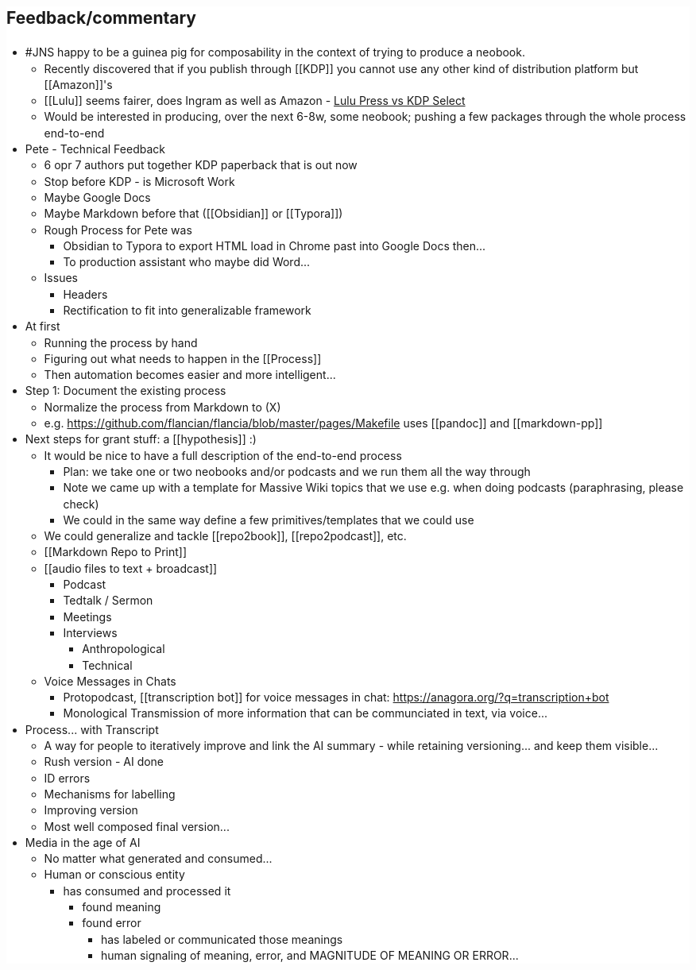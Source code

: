 ## Feedback/commentary
- #JNS happy to be a guinea pig for composability in the context of trying to produce a neobook.
    - Recently discovered that if you publish through [[KDP]] you cannot use any other kind of distribution platform but [[Amazon]]'s
    - [[Lulu]] seems fairer, does Ingram as well as Amazon - [Lulu Press vs KDP Select](https://kdp.lulu.com/)
    - Would be interested in producing, over the next 6-8w, some neobook; pushing a few packages through the whole process end-to-end
- Pete - Technical Feedback 
    - 6 opr 7 authors put together KDP paperback that is out now
    - Stop before KDP - is Microsoft Work 
    - Maybe Google Docs 
    - Maybe Markdown before that ([[Obsidian]] or [[Typora]])
    - Rough Process for Pete was
        - Obsidian to Typora to export HTML load in Chrome past into Google Docs then... 
        - To production assistant who maybe did Word... 
    - Issues 
        - Headers 
        - Rectification to fit into generalizable framework 
- At first 
    - Running the process by hand 
    - Figuring out what needs to happen in the [[Process]] 
    - Then automation becomes easier and more intelligent... 
- Step 1: Document the existing process 
    - Normalize the process from Markdown to (X) 
    - e.g. https://github.com/flancian/flancia/blob/master/pages/Makefile uses [[pandoc]] and [[markdown-pp]]
- Next steps for grant stuff: a [[hypothesis]] :)
    - It would be nice to have a full description of the end-to-end process
        - Plan: we take one or two neobooks and/or podcasts and we run them all the way through
        - Note we came up with a template for Massive Wiki topics that we use e.g. when doing podcasts (paraphrasing, please check)
        - We could in the same way define a few primitives/templates that we could use
    - We could generalize and tackle [[repo2book]], [[repo2podcast]], etc.
    - [[Markdown Repo to Print]]
    - [[audio files to text + broadcast]]
        - Podcast 
        - Tedtalk / Sermon 
        - Meetings
        - Interviews
            - Anthropological 
            - Technical 
    - Voice Messages in Chats 
        - Protopodcast, [[transcription bot]] for voice messages in chat: https://anagora.org/?q=transcription+bot
        - Monological Transmission of more information that can be communciated in text, via voice...  
- Process... with Transcript 
    - A way for people to iteratively improve and link the AI summary - while retaining versioning... and keep them visible... 
    - Rush version - AI done
    - ID errors 
    - Mechanisms for labelling
    - Improving version 
    - Most well composed final version... 
- Media in the age of AI
    - No matter what generated and consumed... 
    - Human or conscious entity 
        - has consumed and processed it
            - found meaning 
            - found error 
                - has labeled or communicated those meanings 
                - human signaling of meaning, error, and MAGNITUDE OF MEANING OR ERROR... 